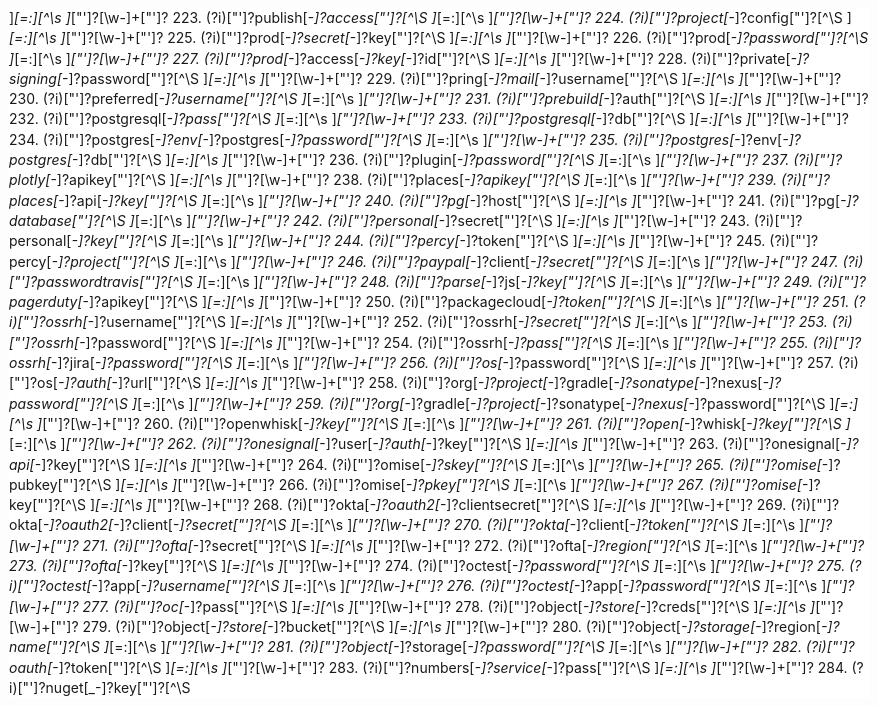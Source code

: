   ]_[=:][^\s ]_["']?[\w-]+["']? 223. (?i)["']?publish[_-]?access["']?[^\S
  ]_[=:][^\s ]_["']?[\w-]+["']? 224. (?i)["']?project[_-]?config["']?[^\S
  ]_[=:][^\s ]_["']?[\w-]+["']? 225. (?i)["']?prod[_-]?secret[_-]?key["']?[^\S
  ]_[=:][^\s ]_["']?[\w-]+["']? 226. (?i)["']?prod[_-]?password["']?[^\S
  ]_[=:][^\s ]_["']?[\w-]+["']? 227. (?i)["']?prod[_-]?access[_-]?key[_-]?id["']?[^\S
  ]_[=:][^\s ]_["']?[\w-]+["']? 228. (?i)["']?private[_-]?signing[_-]?password["']?[^\S
  ]_[=:][^\s ]_["']?[\w-]+["']? 229. (?i)["']?pring[_-]?mail[_-]?username["']?[^\S
  ]_[=:][^\s ]_["']?[\w-]+["']? 230. (?i)["']?preferred[_-]?username["']?[^\S
  ]_[=:][^\s ]_["']?[\w-]+["']? 231. (?i)["']?prebuild[_-]?auth["']?[^\S
  ]_[=:][^\s ]_["']?[\w-]+["']? 232. (?i)["']?postgresql[_-]?pass["']?[^\S
  ]_[=:][^\s ]_["']?[\w-]+["']? 233. (?i)["']?postgresql[_-]?db["']?[^\S
  ]_[=:][^\s ]_["']?[\w-]+["']? 234. (?i)["']?postgres[_-]?env[_-]?postgres[_-]?password["']?[^\S
  ]_[=:][^\s ]_["']?[\w-]+["']? 235. (?i)["']?postgres[_-]?env[_-]?postgres[_-]?db["']?[^\S
  ]_[=:][^\s ]_["']?[\w-]+["']? 236. (?i)["']?plugin[_-]?password["']?[^\S
  ]_[=:][^\s ]_["']?[\w-]+["']? 237. (?i)["']?plotly[_-]?apikey["']?[^\S
  ]_[=:][^\s ]_["']?[\w-]+["']? 238. (?i)["']?places[_-]?apikey["']?[^\S
  ]_[=:][^\s ]_["']?[\w-]+["']? 239. (?i)["']?places[_-]?api[_-]?key["']?[^\S
  ]_[=:][^\s ]_["']?[\w-]+["']? 240. (?i)["']?pg[_-]?host["']?[^\S
  ]_[=:][^\s ]_["']?[\w-]+["']? 241. (?i)["']?pg[_-]?database["']?[^\S
  ]_[=:][^\s ]_["']?[\w-]+["']? 242. (?i)["']?personal[_-]?secret["']?[^\S
  ]_[=:][^\s ]_["']?[\w-]+["']? 243. (?i)["']?personal[_-]?key["']?[^\S
  ]_[=:][^\s ]_["']?[\w-]+["']? 244. (?i)["']?percy[_-]?token["']?[^\S
  ]_[=:][^\s ]_["']?[\w-]+["']? 245. (?i)["']?percy[_-]?project["']?[^\S
  ]_[=:][^\s ]_["']?[\w-]+["']? 246. (?i)["']?paypal[_-]?client[_-]?secret["']?[^\S
  ]_[=:][^\s ]_["']?[\w-]+["']? 247. (?i)["']?passwordtravis["']?[^\S
  ]_[=:][^\s ]_["']?[\w-]+["']? 248. (?i)["']?parse[_-]?js[_-]?key["']?[^\S
  ]_[=:][^\s ]_["']?[\w-]+["']? 249. (?i)["']?pagerduty[_-]?apikey["']?[^\S
  ]_[=:][^\s ]_["']?[\w-]+["']? 250. (?i)["']?packagecloud[_-]?token["']?[^\S
  ]_[=:][^\s ]_["']?[\w-]+["']? 251. (?i)["']?ossrh[_-]?username["']?[^\S
  ]_[=:][^\s ]_["']?[\w-]+["']? 252. (?i)["']?ossrh[_-]?secret["']?[^\S
  ]_[=:][^\s ]_["']?[\w-]+["']? 253. (?i)["']?ossrh[_-]?password["']?[^\S
  ]_[=:][^\s ]_["']?[\w-]+["']? 254. (?i)["']?ossrh[_-]?pass["']?[^\S
  ]_[=:][^\s ]_["']?[\w-]+["']? 255. (?i)["']?ossrh[_-]?jira[_-]?password["']?[^\S
  ]_[=:][^\s ]_["']?[\w-]+["']? 256. (?i)["']?os[_-]?password["']?[^\S
  ]_[=:][^\s ]_["']?[\w-]+["']? 257. (?i)["']?os[_-]?auth[_-]?url["']?[^\S
  ]_[=:][^\s ]_["']?[\w-]+["']? 258. (?i)["']?org[_-]?project[_-]?gradle[_-]?sonatype[_-]?nexus[_-]?password["']?[^\S
  ]_[=:][^\s ]_["']?[\w-]+["']? 259. (?i)["']?org[_-]?gradle[_-]?project[_-]?sonatype[_-]?nexus[_-]?password["']?[^\S
  ]_[=:][^\s ]_["']?[\w-]+["']? 260. (?i)["']?openwhisk[_-]?key["']?[^\S
  ]_[=:][^\s ]_["']?[\w-]+["']? 261. (?i)["']?open[_-]?whisk[_-]?key["']?[^\S
  ]_[=:][^\s ]_["']?[\w-]+["']? 262. (?i)["']?onesignal[_-]?user[_-]?auth[_-]?key["']?[^\S
  ]_[=:][^\s ]_["']?[\w-]+["']? 263. (?i)["']?onesignal[_-]?api[_-]?key["']?[^\S
  ]_[=:][^\s ]_["']?[\w-]+["']? 264. (?i)["']?omise[_-]?skey["']?[^\S
  ]_[=:][^\s ]_["']?[\w-]+["']? 265. (?i)["']?omise[_-]?pubkey["']?[^\S
  ]_[=:][^\s ]_["']?[\w-]+["']? 266. (?i)["']?omise[_-]?pkey["']?[^\S
  ]_[=:][^\s ]_["']?[\w-]+["']? 267. (?i)["']?omise[_-]?key["']?[^\S
  ]_[=:][^\s ]_["']?[\w-]+["']? 268. (?i)["']?okta[_-]?oauth2[_-]?clientsecret["']?[^\S
  ]_[=:][^\s ]_["']?[\w-]+["']? 269. (?i)["']?okta[_-]?oauth2[_-]?client[_-]?secret["']?[^\S
  ]_[=:][^\s ]_["']?[\w-]+["']? 270. (?i)["']?okta[_-]?client[_-]?token["']?[^\S
  ]_[=:][^\s ]_["']?[\w-]+["']? 271. (?i)["']?ofta[_-]?secret["']?[^\S
  ]_[=:][^\s ]_["']?[\w-]+["']? 272. (?i)["']?ofta[_-]?region["']?[^\S
  ]_[=:][^\s ]_["']?[\w-]+["']? 273. (?i)["']?ofta[_-]?key["']?[^\S
  ]_[=:][^\s ]_["']?[\w-]+["']? 274. (?i)["']?octest[_-]?password["']?[^\S
  ]_[=:][^\s ]_["']?[\w-]+["']? 275. (?i)["']?octest[_-]?app[_-]?username["']?[^\S
  ]_[=:][^\s ]_["']?[\w-]+["']? 276. (?i)["']?octest[_-]?app[_-]?password["']?[^\S
  ]_[=:][^\s ]_["']?[\w-]+["']? 277. (?i)["']?oc[_-]?pass["']?[^\S
  ]_[=:][^\s ]_["']?[\w-]+["']? 278. (?i)["']?object[_-]?store[_-]?creds["']?[^\S
  ]_[=:][^\s ]_["']?[\w-]+["']? 279. (?i)["']?object[_-]?store[_-]?bucket["']?[^\S
  ]_[=:][^\s ]_["']?[\w-]+["']? 280. (?i)["']?object[_-]?storage[_-]?region[_-]?name["']?[^\S
  ]_[=:][^\s ]_["']?[\w-]+["']? 281. (?i)["']?object[_-]?storage[_-]?password["']?[^\S
  ]_[=:][^\s ]_["']?[\w-]+["']? 282. (?i)["']?oauth[_-]?token["']?[^\S
  ]_[=:][^\s ]_["']?[\w-]+["']? 283. (?i)["']?numbers[_-]?service[_-]?pass["']?[^\S
  ]_[=:][^\s ]_["']?[\w-]+["']? 284. (?i)["']?nuget[_-]?key["']?[^\S